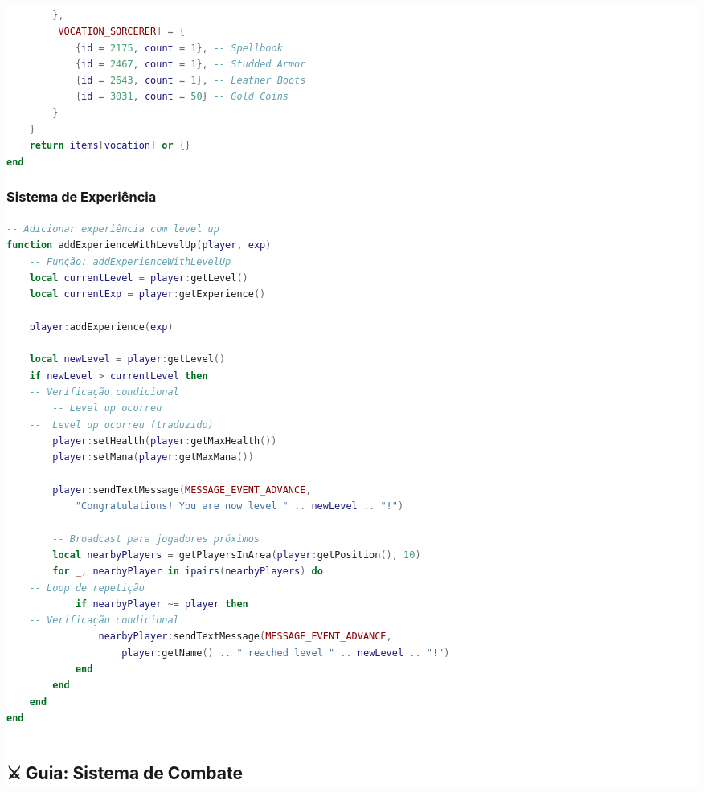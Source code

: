 ```lua
        },
        [VOCATION_SORCERER] = {
            {id = 2175, count = 1}, -- Spellbook
            {id = 2467, count = 1}, -- Studded Armor
            {id = 2643, count = 1}, -- Leather Boots
            {id = 3031, count = 50} -- Gold Coins
        }
    }
    return items[vocation] or {}
end
```

### **Sistema de Experiência**
```lua
-- Adicionar experiência com level up
function addExperienceWithLevelUp(player, exp)
    -- Função: addExperienceWithLevelUp
    local currentLevel = player:getLevel()
    local currentExp = player:getExperience()
    
    player:addExperience(exp)
    
    local newLevel = player:getLevel()
    if newLevel > currentLevel then
    -- Verificação condicional
        -- Level up ocorreu
    --  Level up ocorreu (traduzido)
        player:setHealth(player:getMaxHealth())
        player:setMana(player:getMaxMana())
        
        player:sendTextMessage(MESSAGE_EVENT_ADVANCE, 
            "Congratulations! You are now level " .. newLevel .. "!")
        
        -- Broadcast para jogadores próximos
        local nearbyPlayers = getPlayersInArea(player:getPosition(), 10)
        for _, nearbyPlayer in ipairs(nearbyPlayers) do
    -- Loop de repetição
            if nearbyPlayer ~= player then
    -- Verificação condicional
                nearbyPlayer:sendTextMessage(MESSAGE_EVENT_ADVANCE,
                    player:getName() .. " reached level " .. newLevel .. "!")
            end
        end
    end
end
```

---

## ⚔️ **Guia: Sistema de Combate**
